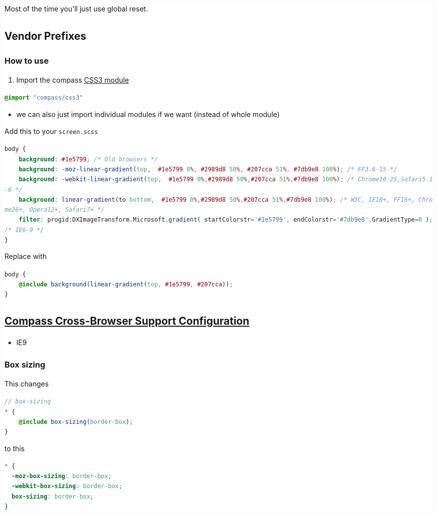 Most of the time you'll just use global reset.

## Vendor Prefixes

### How to use

1. Import the compass [CSS3 module](http://compass-style.org/reference/compass/css3/)

```scss
@import "compass/css3"
```

* we can also just import individual modules if we want (instead of whole module)

Add this to your `screen.scss`

```scss
body {
    background: #1e5799; /* Old browsers */
    background: -moz-linear-gradient(top,  #1e5799 0%, #2989d8 50%, #207cca 51%, #7db9e8 100%); /* FF3.6-15 */
    background: -webkit-linear-gradient(top,  #1e5799 0%,#2989d8 50%,#207cca 51%,#7db9e8 100%); /* Chrome10-25,Safari5.1-6 */
    background: linear-gradient(to bottom,  #1e5799 0%,#2989d8 50%,#207cca 51%,#7db9e8 100%); /* W3C, IE10+, FF16+, Chrome26+, Opera12+, Safari7+ */
    filter: progid:DXImageTransform.Microsoft.gradient( startColorstr='#1e5799', endColorstr='#7db9e8',GradientType=0 ); /* IE6-9 */    
}

```

Replace with 

```scss
body {
    @include background(linear-gradient(top, #1e5799, #207cca));
}
```

## [Compass Cross-Browser Support Configuration](http://compass-style.org/reference/compass/support/)
* IE9

### Box sizing
This changes
```scss
// box-sizing
* {
    @include box-sizing(border-box);
}
```

to this

```css
* {
  -moz-box-sizing: border-box;
  -webkit-box-sizing: border-box;
  box-sizing: border-box;
}
```
